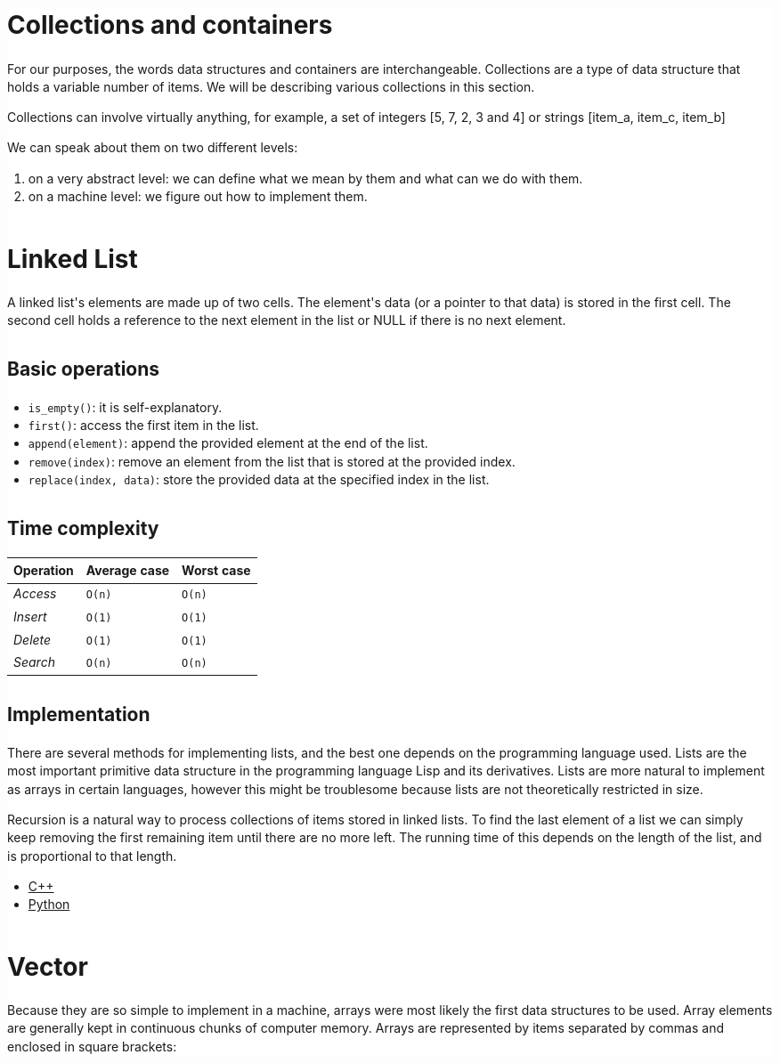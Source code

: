 # Collections and containers

For our purposes, the words data structures and containers are interchangeable. Collections are a type of data structure that holds a variable number of items. We will be describing various collections in this section.

Collections can involve virtually anything, for example, a set of integers [5, 7, 2, 3 and 4] or strings [item_a, item_c, item_b] 

We can speak about them on two different levels:

1. on a very abstract level: we can define what we mean by them and what can we do with them.
2. on a machine level: we figure out how to implement them.

<h1>Linked List</h1>

A linked list's elements are made up of two cells. The element's data (or a pointer to that data)</code> is stored in the first cell. The second cell holds a reference to the next element in the list or NULL if there is no next element.

<h2>Basic operations</h2>

* <code>is_empty()</code>: it is self-explanatory.
* <code>first()</code>: access the first item in the list.
* <code>append(element)</code>: append the provided element at the end of the list.
* <code>remove(index)</code>: remove an element from the list that is stored at the provided index.
* <code>replace(index, data)</code>: store the provided data at the specified index in the list.

<h2> Time complexity </h2>

| Operation | Average case | Worst case |
| --- | --- | --- |
| <i>Access</i> | <code>O(n)</code> | <code>O(n)</code> |
| <i>Insert</i> | <code>O(1)</code> | <code>O(1)</code> |
| <i>Delete</i> | <code>O(1)</code> | <code>O(1)</code> |
| <i>Search</i> | <code>O(n)</code> | <code>O(n)</code> |

<h2>Implementation</h2>
There are several methods for implementing lists, and the best one depends on the programming language used. Lists are the most important primitive data structure in the programming language Lisp and its derivatives. Lists are more natural to implement as arrays in certain languages, however this might be troublesome because lists are not theoretically restricted in size.

Recursion is a natural way to process collections of items stored in linked lists. To find the last element of a list we can simply keep removing the first remaining item until there are no more left. The running time of this depends on the length of the list, and is proportional to that length.

* <a href=””>C++</a>
* <a href=””>Python</a>

<h1>Vector</h1>

Because they are so simple to implement in a machine, arrays were most likely the first data structures to be used. Array elements are generally kept in continuous chunks of computer memory. Arrays are represented by items separated by commas and enclosed in square brackets:
